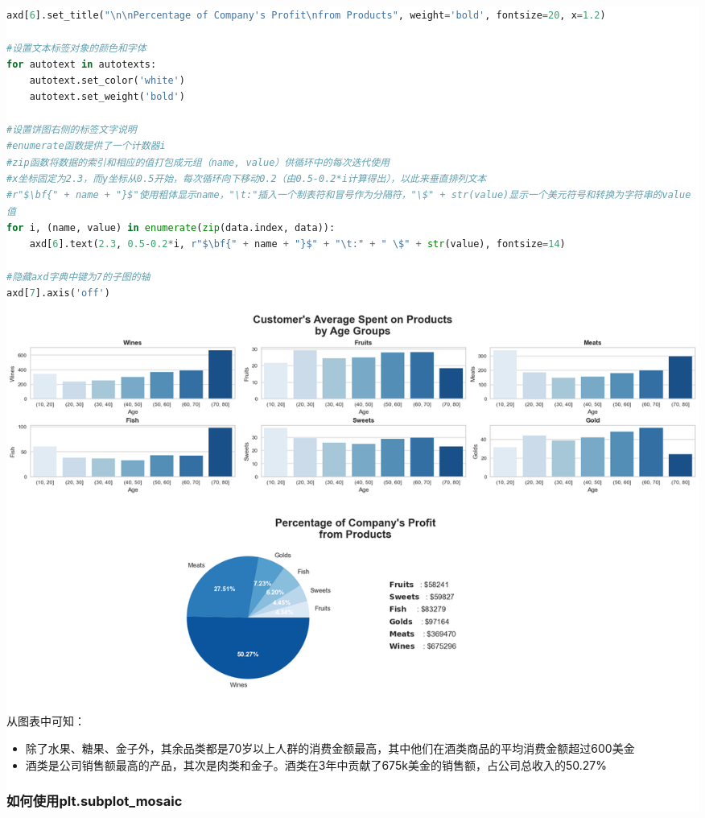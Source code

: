 ```python
axd[6].set_title("\n\nPercentage of Company's Profit\nfrom Products", weight='bold', fontsize=20, x=1.2)

#设置文本标签对象的颜色和字体
for autotext in autotexts:
    autotext.set_color('white')
    autotext.set_weight('bold')
    
#设置饼图右侧的标签文字说明
#enumerate函数提供了一个计数器i
#zip函数将数据的索引和相应的值打包成元组（name, value）供循环中的每次迭代使用
#x坐标固定为2.3，而y坐标从0.5开始，每次循环向下移动0.2（由0.5-0.2*i计算得出），以此来垂直排列文本
#r"$\bf{" + name + "}$"使用粗体显示name，"\t:"插入一个制表符和冒号作为分隔符，"\$" + str(value)显示一个美元符号和转换为字符串的value值
for i, (name, value) in enumerate(zip(data.index, data)):
    axd[6].text(2.3, 0.5-0.2*i, r"$\bf{" + name + "}$" + "\t:" + " \$" + str(value), fontsize=14)
    
#隐藏axd字典中键为7的子图的轴
axd[7].axis('off')
```

![products-spent-age-group](products-spent-age-group.png)

从图表中可知：

- 除了水果、糖果、金子外，其余品类都是70岁以上人群的消费金额最高，其中他们在酒类商品的平均消费金额超过600美金
- 酒类是公司销售额最高的产品，其次是肉类和金子。酒类在3年中贡献了675k美金的销售额，占公司总收入的50.27%

### 如何使用plt.subplot_mosaic
